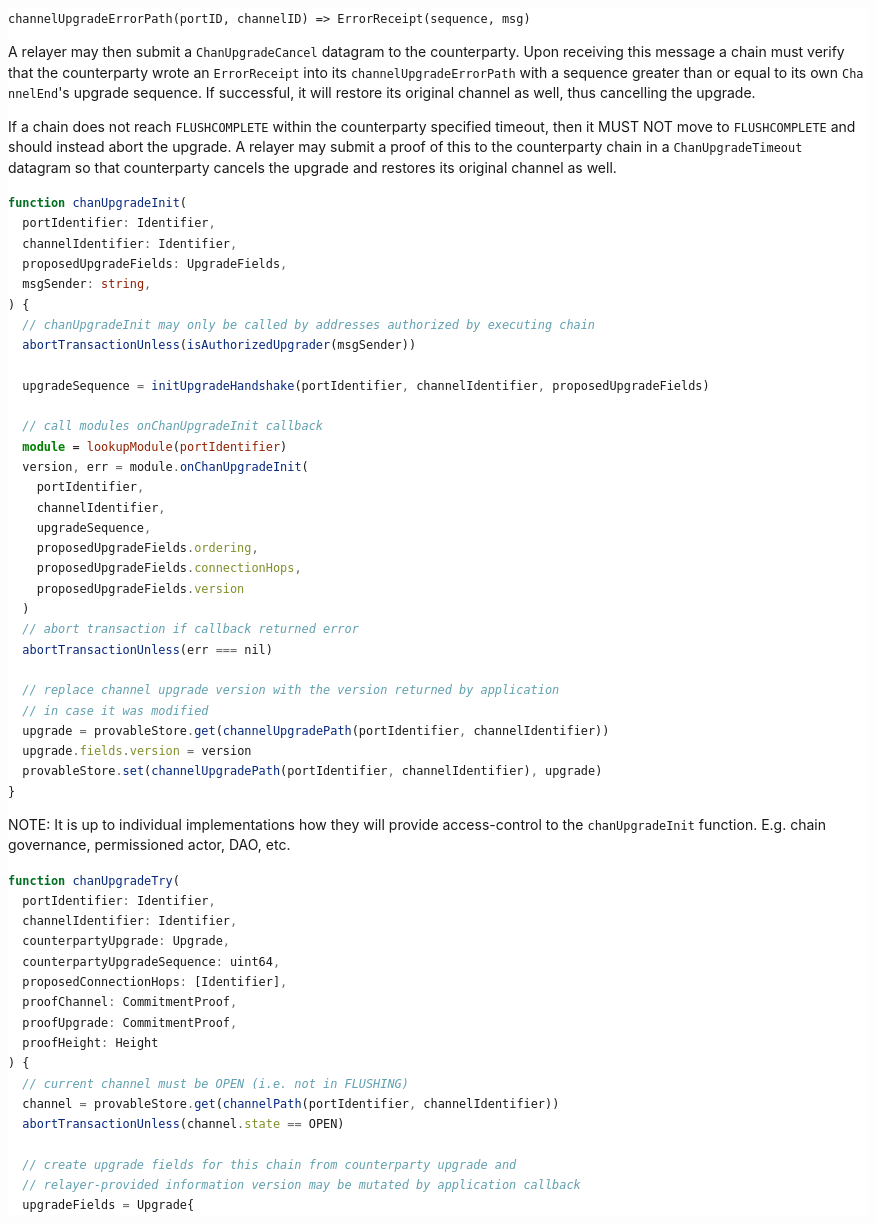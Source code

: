 `channelUpgradeErrorPath(portID, channelID) => ErrorReceipt(sequence, msg)`

A relayer may then submit a `ChanUpgradeCancel` datagram to the counterparty. Upon receiving this message a chain must verify that the counterparty wrote an `ErrorReceipt` into its `channelUpgradeErrorPath` with a sequence greater than or equal to its own `ChannelEnd`'s upgrade sequence. If successful, it will restore its original channel as well, thus cancelling the upgrade.

If a chain does not reach `FLUSHCOMPLETE` within the counterparty specified timeout, then it MUST NOT move to `FLUSHCOMPLETE` and should instead abort the upgrade. A relayer may submit a proof of this to the counterparty chain in a `ChanUpgradeTimeout` datagram so that counterparty cancels the upgrade and restores its original channel as well.

```typescript
function chanUpgradeInit(
  portIdentifier: Identifier,
  channelIdentifier: Identifier,
  proposedUpgradeFields: UpgradeFields,
  msgSender: string,
) {
  // chanUpgradeInit may only be called by addresses authorized by executing chain
  abortTransactionUnless(isAuthorizedUpgrader(msgSender))

  upgradeSequence = initUpgradeHandshake(portIdentifier, channelIdentifier, proposedUpgradeFields)

  // call modules onChanUpgradeInit callback
  module = lookupModule(portIdentifier)
  version, err = module.onChanUpgradeInit(
    portIdentifier,
    channelIdentifier,
    upgradeSequence,
    proposedUpgradeFields.ordering,
    proposedUpgradeFields.connectionHops,
    proposedUpgradeFields.version
  )
  // abort transaction if callback returned error
  abortTransactionUnless(err === nil)

  // replace channel upgrade version with the version returned by application
  // in case it was modified
  upgrade = provableStore.get(channelUpgradePath(portIdentifier, channelIdentifier))
  upgrade.fields.version = version
  provableStore.set(channelUpgradePath(portIdentifier, channelIdentifier), upgrade)
}
```

NOTE: It is up to individual implementations how they will provide access-control to the `chanUpgradeInit` function. E.g. chain governance, permissioned actor, DAO, etc.

```typescript
function chanUpgradeTry(
  portIdentifier: Identifier,
  channelIdentifier: Identifier,
  counterpartyUpgrade: Upgrade,
  counterpartyUpgradeSequence: uint64,
  proposedConnectionHops: [Identifier],
  proofChannel: CommitmentProof,
  proofUpgrade: CommitmentProof,
  proofHeight: Height
) {
  // current channel must be OPEN (i.e. not in FLUSHING)
  channel = provableStore.get(channelPath(portIdentifier, channelIdentifier))
  abortTransactionUnless(channel.state == OPEN)

  // create upgrade fields for this chain from counterparty upgrade and 
  // relayer-provided information version may be mutated by application callback
  upgradeFields = Upgrade{
```